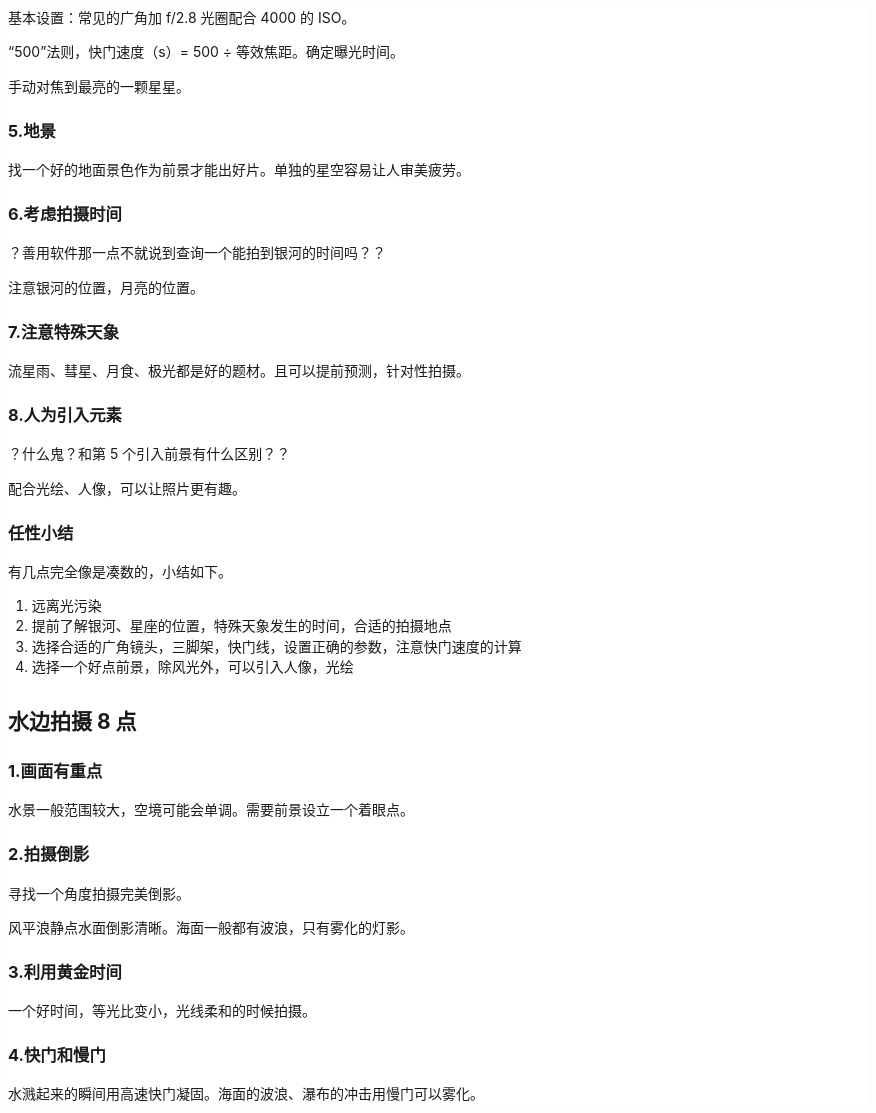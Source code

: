 基本设置：常见的广角加 f/2.8 光圈配合 4000 的 ISO。

“500”法则，快门速度（s）= 500 ÷ 等效焦距。确定曝光时间。

手动对焦到最亮的一颗星星。

### 5.地景

找一个好的地面景色作为前景才能出好片。单独的星空容易让人审美疲劳。

### 6.考虑拍摄时间

？善用软件那一点不就说到查询一个能拍到银河的时间吗？？

注意银河的位置，月亮的位置。

### 7.注意特殊天象

流星雨、彗星、月食、极光都是好的题材。且可以提前预测，针对性拍摄。

### 8.人为引入元素

？什么鬼？和第 5 个引入前景有什么区别？？

配合光绘、人像，可以让照片更有趣。

### 任性小结

有几点完全像是凑数的，小结如下。

1. 远离光污染
1. 提前了解银河、星座的位置，特殊天象发生的时间，合适的拍摄地点
1. 选择合适的广角镜头，三脚架，快门线，设置正确的参数，注意快门速度的计算
1. 选择一个好点前景，除风光外，可以引入人像，光绘

## 水边拍摄 8 点

### 1.画面有重点

水景一般范围较大，空境可能会单调。需要前景设立一个着眼点。

### 2.拍摄倒影

寻找一个角度拍摄完美倒影。

风平浪静点水面倒影清晰。海面一般都有波浪，只有雾化的灯影。

### 3.利用黄金时间

一个好时间，等光比变小，光线柔和的时候拍摄。

### 4.快门和慢门

水溅起来的瞬间用高速快门凝固。海面的波浪、瀑布的冲击用慢门可以雾化。
